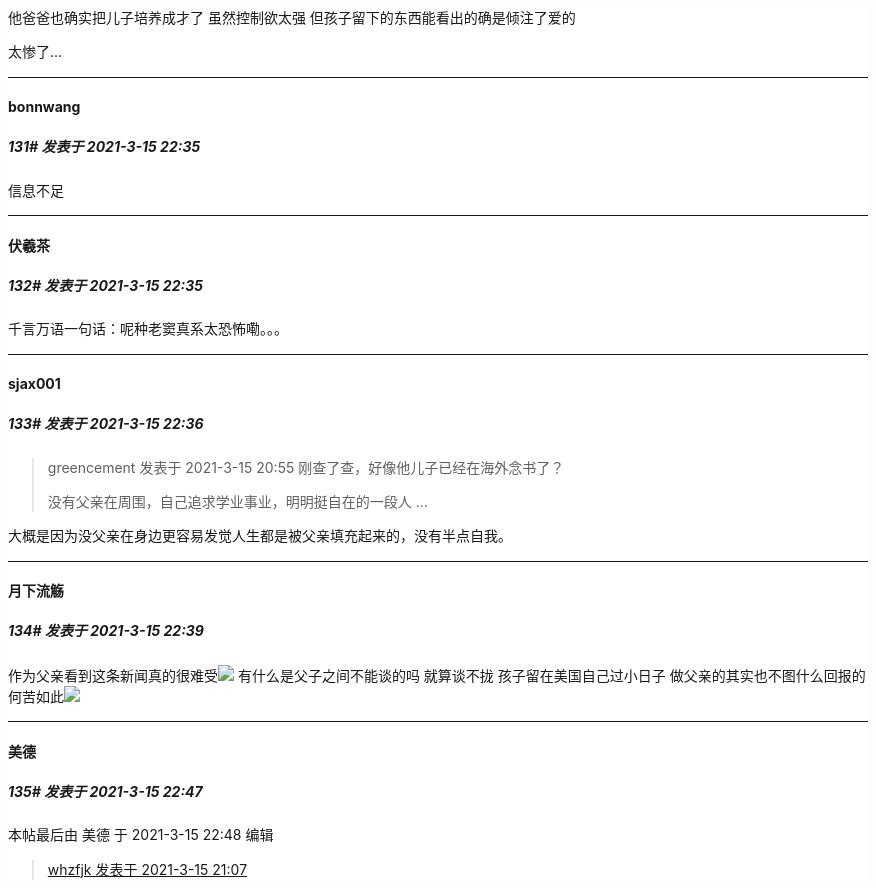 他爸爸也确实把儿子培养成才了 虽然控制欲太强 但孩子留下的东西能看出的确是倾注了爱的

太惨了...


-----

####  bonnwang  
##### 131#       发表于 2021-3-15 22:35


信息不足


-----

####  伏羲茶  
##### 132#       发表于 2021-3-15 22:35


千言万语一句话：呢种老窦真系太恐怖嘞。。。


-----

####  sjax001  
##### 133#       发表于 2021-3-15 22:36


<blockquote>greencement 发表于 2021-3-15 20:55
刚查了查，好像他儿子已经在海外念书了？

没有父亲在周围，自己追求学业事业，明明挺自在的一段人 ...</blockquote>
大概是因为没父亲在身边更容易发觉人生都是被父亲填充起来的，没有半点自我。


-----

####  月下流觞  
##### 134#       发表于 2021-3-15 22:39


作为父亲看到这条新闻真的很难受<img src="https://static.saraba1st.com/image/smiley/face2017/139.png" referrerpolicy="no-referrer">
有什么是父子之间不能谈的吗
就算谈不拢 孩子留在美国自己过小日子
做父亲的其实也不图什么回报的
何苦如此<img src="https://static.saraba1st.com/image/smiley/face2017/138.png" referrerpolicy="no-referrer">


-----

####  美德  
##### 135#       发表于 2021-3-15 22:47


 本帖最后由 美德 于 2021-3-15 22:48 编辑 
<blockquote><a href="httphttps://bbs.saraba1st.com/2b/forum.php?mod=redirect&amp;goto=findpost&amp;pid=50635372&amp;ptid=1993325" target="_blank">whzfjk 发表于 2021-3-15 21:07</a>
